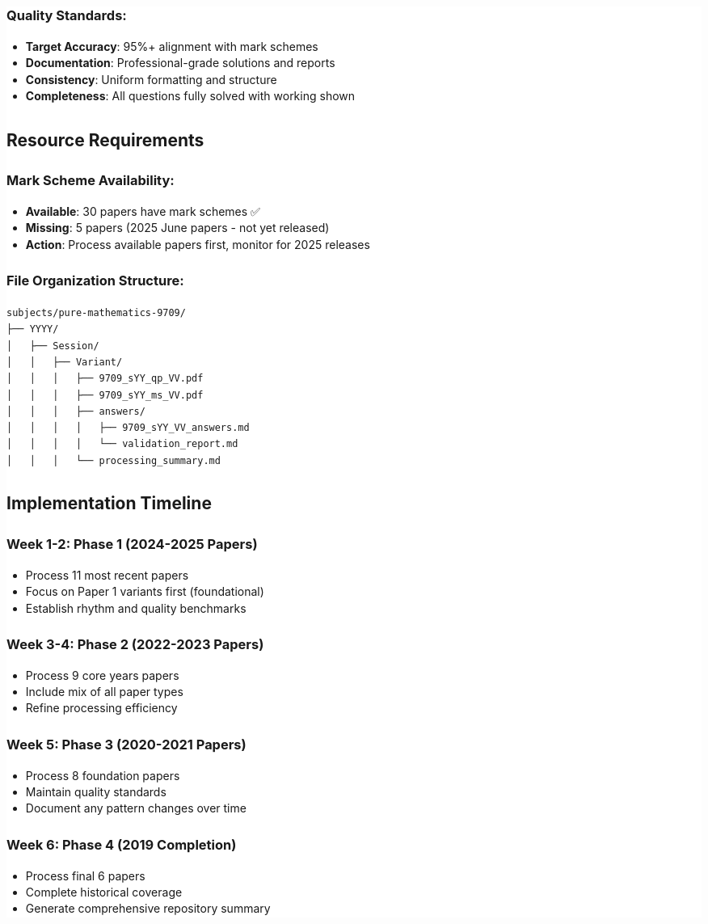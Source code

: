 ### Quality Standards:
- **Target Accuracy**: 95%+ alignment with mark schemes
- **Documentation**: Professional-grade solutions and reports
- **Consistency**: Uniform formatting and structure
- **Completeness**: All questions fully solved with working shown

## Resource Requirements

### Mark Scheme Availability:
- **Available**: 30 papers have mark schemes ✅
- **Missing**: 5 papers (2025 June papers - not yet released)
- **Action**: Process available papers first, monitor for 2025 releases

### File Organization Structure:
```
subjects/pure-mathematics-9709/
├── YYYY/
│   ├── Session/
│   │   ├── Variant/
│   │   │   ├── 9709_sYY_qp_VV.pdf
│   │   │   ├── 9709_sYY_ms_VV.pdf
│   │   │   ├── answers/
│   │   │   │   ├── 9709_sYY_VV_answers.md
│   │   │   │   └── validation_report.md
│   │   │   └── processing_summary.md
```

## Implementation Timeline

### Week 1-2: Phase 1 (2024-2025 Papers)
- Process 11 most recent papers
- Focus on Paper 1 variants first (foundational)
- Establish rhythm and quality benchmarks

### Week 3-4: Phase 2 (2022-2023 Papers)
- Process 9 core years papers
- Include mix of all paper types
- Refine processing efficiency

### Week 5: Phase 3 (2020-2021 Papers)
- Process 8 foundation papers
- Maintain quality standards
- Document any pattern changes over time

### Week 6: Phase 4 (2019 Completion)
- Process final 6 papers
- Complete historical coverage
- Generate comprehensive repository summary
